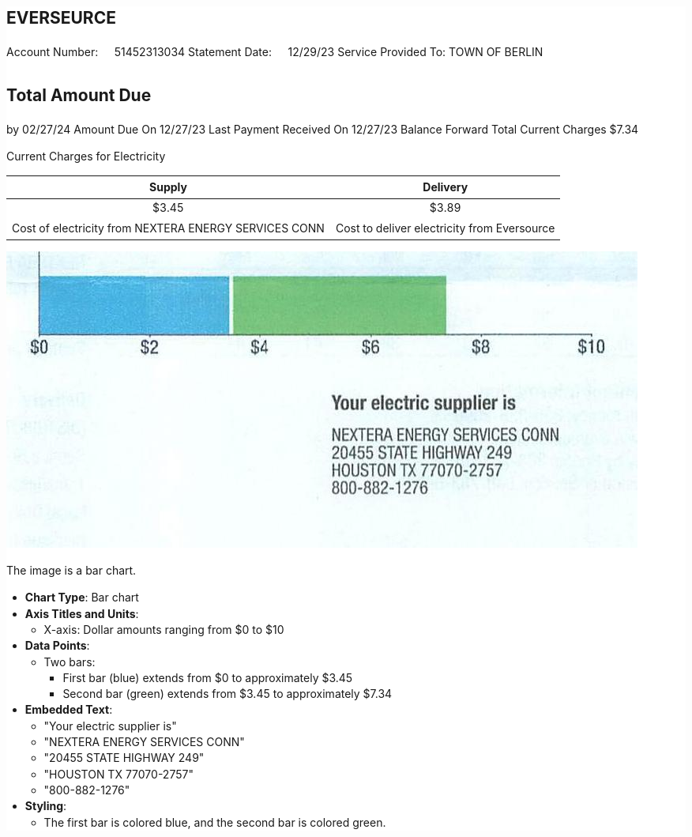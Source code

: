 ## EVERSEURCE

Account Number: $\quad 51452313034$
Statement Date: $\quad 12 / 29 / 23$
Service Provided To:
TOWN OF BERLIN

## Total Amount Due

by 02/27/24
Amount Due On 12/27/23
Last Payment Received On 12/27/23
Balance Forward
Total Current Charges
$7.34

Current Charges for Electricity

| Supply | Delivery |
| :--: | :--: |
| \$3.45 | \$3.89 |
| Cost of electricity from NEXTERA ENERGY SERVICES CONN | Cost to deliver electricity from Eversource |

![](images/img-0.jpeg)

The image is a bar chart.

- **Chart Type**: Bar chart
- **Axis Titles and Units**: 
  - X-axis: Dollar amounts ranging from $0 to $10
- **Data Points**:
  - Two bars: 
    - First bar (blue) extends from $0 to approximately $3.45
    - Second bar (green) extends from $3.45 to approximately $7.34
- **Embedded Text**:
  - "Your electric supplier is"
  - "NEXTERA ENERGY SERVICES CONN"
  - "20455 STATE HIGHWAY 249"
  - "HOUSTON TX 77070-2757"
  - "800-882-1276"
- **Styling**:
  - The first bar is colored blue, and the second bar is colored green.
